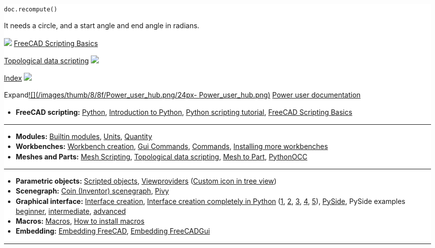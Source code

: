    doc.recompute()
    

It needs a circle, and a start angle and end angle in radians.

  

![](/images/6/6f/Arrow-left.svg) [FreeCAD Scripting
Basics](/FreeCAD_Scripting_Basics "FreeCAD Scripting Basics")

[Topological data scripting](/Topological_data_scripting "Topological data
scripting") ![](/images/a/af/Arrow-right.svg)

[Index](/Online_Help_Toc "Online Help Toc")
![](/images/7/76/Online_Help_Toc.svg)

Expand[![](/images/thumb/8/8f/Power_user_hub.png/24px-
Power_user_hub.png)](/index.php?title=File:Power_user_hub.png&filetimestamp=20200511213015&)
[Power user documentation](/Power_users_hub "Power users hub")

  * **FreeCAD scripting:** [Python](/Python "Python"), [Introduction to Python](/Introduction_to_Python "Introduction to Python"), [Python scripting tutorial](/Python_scripting_tutorial "Python scripting tutorial"), [FreeCAD Scripting Basics](/FreeCAD_Scripting_Basics "FreeCAD Scripting Basics")

* * *

  * **Modules:** [Builtin modules](/Builtin_modules "Builtin modules"), [Units](/Units "Units"), [Quantity](/Quantity "Quantity")
  * **Workbenches:** [Workbench creation](/Workbench_creation "Workbench creation"), [Gui Commands](/Gui_Command "Gui Command"), [Commands](/Command "Command"), [Installing more workbenches](/Installing_more_workbenches "Installing more workbenches")
  * **Meshes and Parts:** [Mesh Scripting](/Mesh_Scripting "Mesh Scripting"), [Topological data scripting](/Topological_data_scripting "Topological data scripting"), [Mesh to Part](/Mesh_to_Part "Mesh to Part"), [PythonOCC](/PythonOCC "PythonOCC")

* * *

  * **Parametric objects:** [Scripted objects](/Scripted_objects "Scripted objects"), [Viewproviders](/Viewprovider "Viewprovider") ([Custom icon in tree view](/Custom_icon_in_tree_view "Custom icon in tree view"))
  * **Scenegraph:** [Coin (Inventor) scenegraph](/Scenegraph "Scenegraph"), [Pivy](/Pivy "Pivy")
  * **Graphical interface:** [Interface creation](/Interface_creation "Interface creation"), [Interface creation completely in Python](/Dialog_creation "Dialog creation") ([1](/Dialog_creation_with_various_widgets "Dialog creation with various widgets"), [2](/Dialog_creation_reading_and_writing_files "Dialog creation reading and writing files"), [3](/Dialog_creation_setting_colors "Dialog creation setting colors"), [4](/Dialog_creation_image_and_animated_GIF "Dialog creation image and animated GIF"), [5](/PySide_usage_snippets "PySide usage snippets")), [PySide](/PySide "PySide"), PySide examples [beginner](/PySide_Beginner_Examples "PySide Beginner Examples"), [intermediate](/PySide_Intermediate_Examples "PySide Intermediate Examples"), [advanced](/PySide_Advanced_Examples "PySide Advanced Examples")
  * **Macros:** [Macros](/Macros "Macros"), [How to install macros](/How_to_install_macros "How to install macros")
  * **Embedding:** [Embedding FreeCAD](/Embedding_FreeCAD "Embedding FreeCAD"), [Embedding FreeCADGui](/Embedding_FreeCADGui "Embedding FreeCADGui")

* * *
